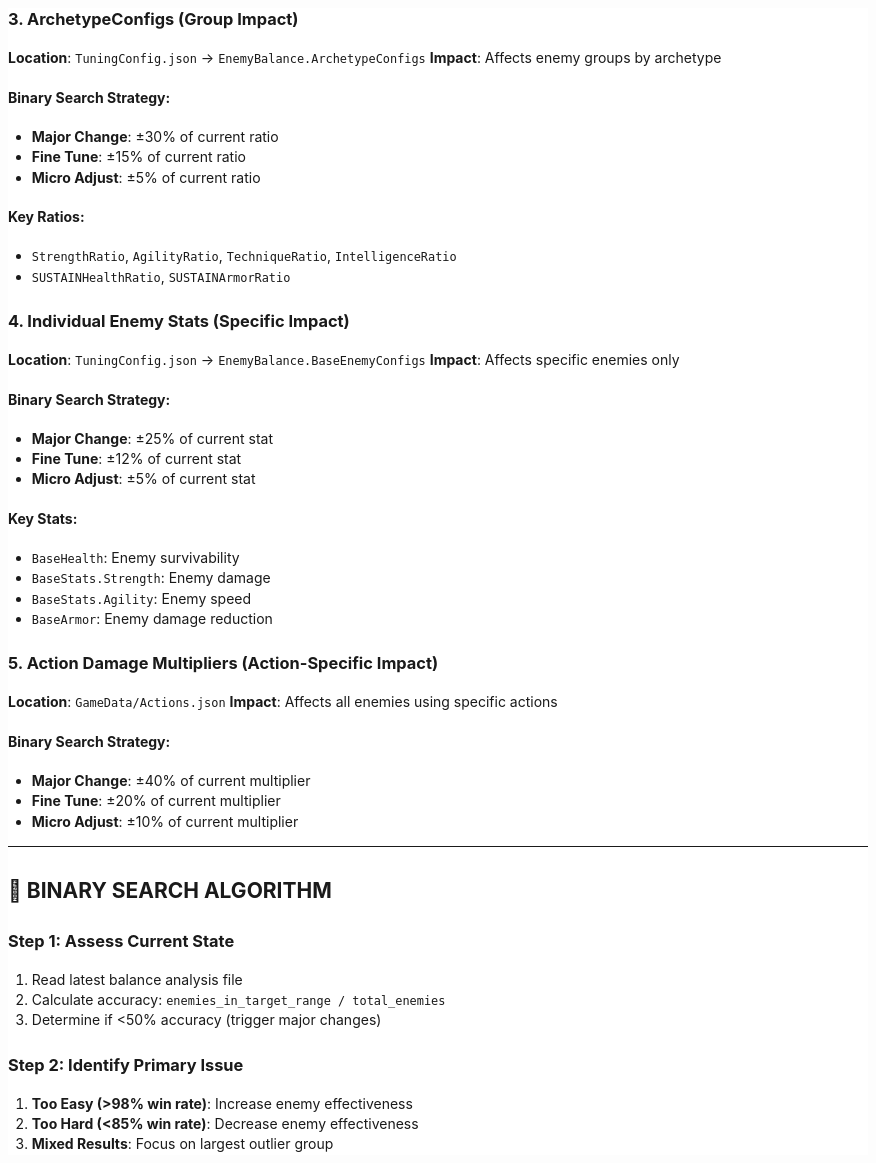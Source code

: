 ### **3. ArchetypeConfigs (Group Impact)**
**Location**: `TuningConfig.json` → `EnemyBalance.ArchetypeConfigs`
**Impact**: Affects enemy groups by archetype

#### **Binary Search Strategy**:
- **Major Change**: ±30% of current ratio
- **Fine Tune**: ±15% of current ratio
- **Micro Adjust**: ±5% of current ratio

#### **Key Ratios**:
- `StrengthRatio`, `AgilityRatio`, `TechniqueRatio`, `IntelligenceRatio`
- `SUSTAINHealthRatio`, `SUSTAINArmorRatio`

### **4. Individual Enemy Stats (Specific Impact)**
**Location**: `TuningConfig.json` → `EnemyBalance.BaseEnemyConfigs`
**Impact**: Affects specific enemies only

#### **Binary Search Strategy**:
- **Major Change**: ±25% of current stat
- **Fine Tune**: ±12% of current stat
- **Micro Adjust**: ±5% of current stat

#### **Key Stats**:
- `BaseHealth`: Enemy survivability
- `BaseStats.Strength`: Enemy damage
- `BaseStats.Agility`: Enemy speed
- `BaseArmor`: Enemy damage reduction

### **5. Action Damage Multipliers (Action-Specific Impact)**
**Location**: `GameData/Actions.json`
**Impact**: Affects all enemies using specific actions

#### **Binary Search Strategy**:
- **Major Change**: ±40% of current multiplier
- **Fine Tune**: ±20% of current multiplier
- **Micro Adjust**: ±10% of current multiplier

---

## 🔄 **BINARY SEARCH ALGORITHM**

### **Step 1: Assess Current State**
1. Read latest balance analysis file
2. Calculate accuracy: `enemies_in_target_range / total_enemies`
3. Determine if <50% accuracy (trigger major changes)

### **Step 2: Identify Primary Issue**
1. **Too Easy (>98% win rate)**: Increase enemy effectiveness
2. **Too Hard (<85% win rate)**: Decrease enemy effectiveness
3. **Mixed Results**: Focus on largest outlier group
